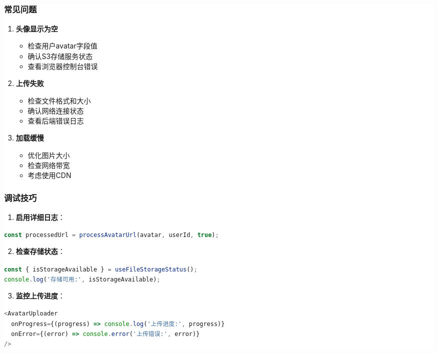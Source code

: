 ### 常见问题

1. **头像显示为空**
   - 检查用户avatar字段值
   - 确认S3存储服务状态
   - 查看浏览器控制台错误

2. **上传失败**
   - 检查文件格式和大小
   - 确认网络连接状态
   - 查看后端错误日志

3. **加载缓慢**
   - 优化图片大小
   - 检查网络带宽
   - 考虑使用CDN

### 调试技巧

1. **启用详细日志**：
```typescript
const processedUrl = processAvatarUrl(avatar, userId, true);
```

2. **检查存储状态**：
```typescript
const { isStorageAvailable } = useFileStorageStatus();
console.log('存储可用:', isStorageAvailable);
```

3. **监控上传进度**：
```typescript
<AvatarUploader
  onProgress={(progress) => console.log('上传进度:', progress)}
  onError={(error) => console.error('上传错误:', error)}
/>
```
